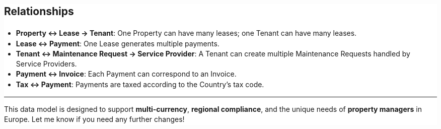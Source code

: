 ## Relationships

- **Property ↔ Lease → Tenant**: One Property can have many leases; one Tenant can have many leases.
- **Lease ↔ Payment**: One Lease generates multiple payments.
- **Tenant ↔ Maintenance Request → Service Provider**: A Tenant can create multiple Maintenance Requests handled by Service Providers.
- **Payment ↔ Invoice**: Each Payment can correspond to an Invoice.
- **Tax ↔ Payment**: Payments are taxed according to the Country’s tax code.

---

This data model is designed to support **multi-currency**, **regional compliance**, and the unique needs of **property managers** in Europe. Let me know if you need any further changes!
